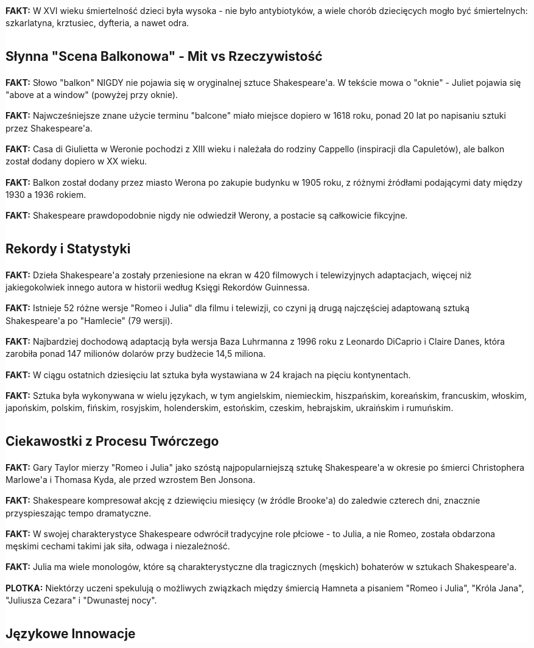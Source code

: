 **FAKT:** W XVI wieku śmiertelność dzieci była wysoka - nie było antybiotyków, a wiele chorób dziecięcych mogło być śmiertelnych: szkarlatyna, krztusiec, dyfteria, a nawet odra.

## Słynna "Scena Balkonowa" - Mit vs Rzeczywistość

**FAKT:** Słowo "balkon" NIGDY nie pojawia się w oryginalnej sztuce Shakespeare'a. W tekście mowa o "oknie" - Juliet pojawia się "above at a window" (powyżej przy oknie).

**FAKT:** Najwcześniejsze znane użycie terminu "balcone" miało miejsce dopiero w 1618 roku, ponad 20 lat po napisaniu sztuki przez Shakespeare'a.

**FAKT:** Casa di Giulietta w Weronie pochodzi z XIII wieku i należała do rodziny Cappello (inspiracji dla Capuletów), ale balkon został dodany dopiero w XX wieku.

**FAKT:** Balkon został dodany przez miasto Werona po zakupie budynku w 1905 roku, z różnymi źródłami podającymi daty między 1930 a 1936 rokiem.

**FAKT:** Shakespeare prawdopodobnie nigdy nie odwiedził Werony, a postacie są całkowicie fikcyjne.

## Rekordy i Statystyki

**FAKT:** Dzieła Shakespeare'a zostały przeniesione na ekran w 420 filmowych i telewizyjnych adaptacjach, więcej niż jakiegokolwiek innego autora w historii według Księgi Rekordów Guinnessa.

**FAKT:** Istnieje 52 różne wersje "Romeo i Julia" dla filmu i telewizji, co czyni ją drugą najczęściej adaptowaną sztuką Shakespeare'a po "Hamlecie" (79 wersji).

**FAKT:** Najbardziej dochodową adaptacją była wersja Baza Luhrmanna z 1996 roku z Leonardo DiCaprio i Claire Danes, która zarobiła ponad 147 milionów dolarów przy budżecie 14,5 miliona.

**FAKT:** W ciągu ostatnich dziesięciu lat sztuka była wystawiana w 24 krajach na pięciu kontynentach.

**FAKT:** Sztuka była wykonywana w wielu językach, w tym angielskim, niemieckim, hiszpańskim, koreańskim, francuskim, włoskim, japońskim, polskim, fińskim, rosyjskim, holenderskim, estońskim, czeskim, hebrajskim, ukraińskim i rumuńskim.

## Ciekawostki z Procesu Twórczego

**FAKT:** Gary Taylor mierzy "Romeo i Julia" jako szóstą najpopularniejszą sztukę Shakespeare'a w okresie po śmierci Christophera Marlowe'a i Thomasa Kyda, ale przed wzrostem Ben Jonsona.

**FAKT:** Shakespeare kompresował akcję z dziewięciu miesięcy (w źródle Brooke'a) do zaledwie czterech dni, znacznie przyspieszając tempo dramatyczne.

**FAKT:** W swojej charakterystyce Shakespeare odwrócił tradycyjne role płciowe - to Julia, a nie Romeo, została obdarzona męskimi cechami takimi jak siła, odwaga i niezależność.

**FAKT:** Julia ma wiele monologów, które są charakterystyczne dla tragicznych (męskich) bohaterów w sztukach Shakespeare'a.

**PLOTKA:** Niektórzy uczeni spekulują o możliwych związkach między śmiercią Hamneta a pisaniem "Romeo i Julia", "Króla Jana", "Juliusza Cezara" i "Dwunastej nocy".

## Językowe Innowacje
